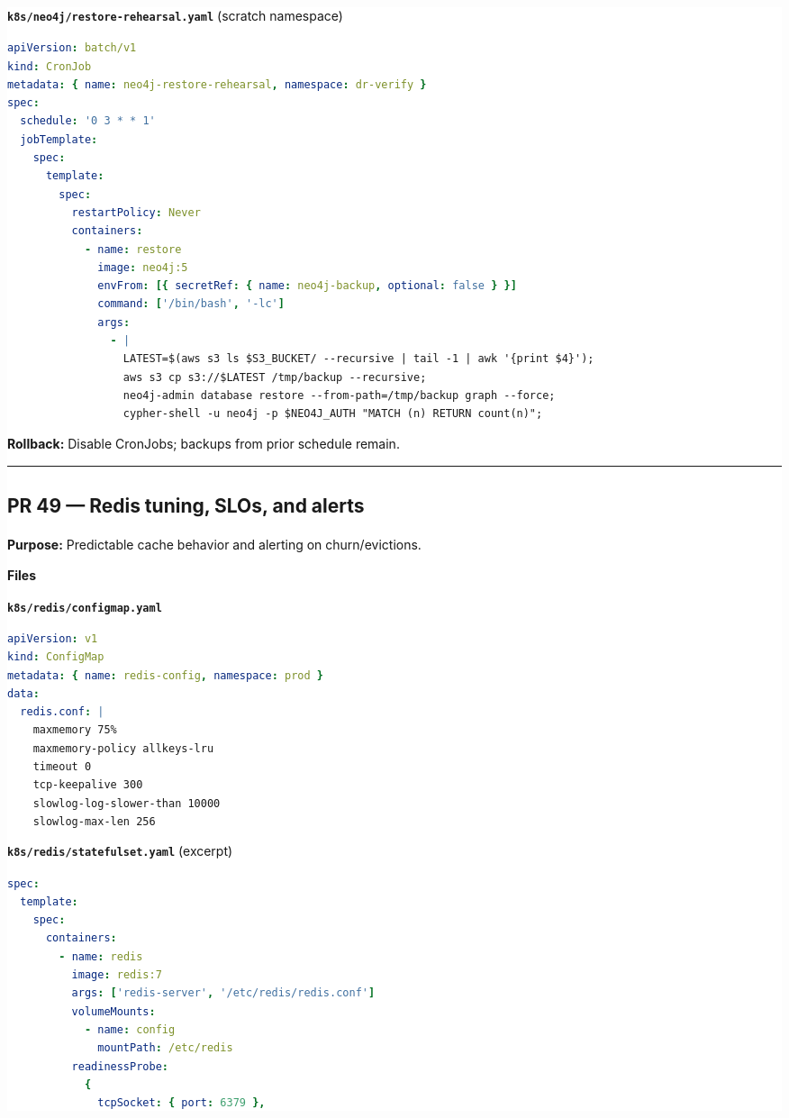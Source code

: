 **`k8s/neo4j/restore-rehearsal.yaml`** (scratch namespace)

```yaml
apiVersion: batch/v1
kind: CronJob
metadata: { name: neo4j-restore-rehearsal, namespace: dr-verify }
spec:
  schedule: '0 3 * * 1'
  jobTemplate:
    spec:
      template:
        spec:
          restartPolicy: Never
          containers:
            - name: restore
              image: neo4j:5
              envFrom: [{ secretRef: { name: neo4j-backup, optional: false } }]
              command: ['/bin/bash', '-lc']
              args:
                - |
                  LATEST=$(aws s3 ls $S3_BUCKET/ --recursive | tail -1 | awk '{print $4}');
                  aws s3 cp s3://$LATEST /tmp/backup --recursive;
                  neo4j-admin database restore --from-path=/tmp/backup graph --force;
                  cypher-shell -u neo4j -p $NEO4J_AUTH "MATCH (n) RETURN count(n)";
```

**Rollback:** Disable CronJobs; backups from prior schedule remain.

---

## PR 49 — Redis tuning, SLOs, and alerts

**Purpose:** Predictable cache behavior and alerting on churn/evictions.

**Files**

**`k8s/redis/configmap.yaml`**

```yaml
apiVersion: v1
kind: ConfigMap
metadata: { name: redis-config, namespace: prod }
data:
  redis.conf: |
    maxmemory 75%
    maxmemory-policy allkeys-lru
    timeout 0
    tcp-keepalive 300
    slowlog-log-slower-than 10000
    slowlog-max-len 256
```

**`k8s/redis/statefulset.yaml`** (excerpt)

```yaml
spec:
  template:
    spec:
      containers:
        - name: redis
          image: redis:7
          args: ['redis-server', '/etc/redis/redis.conf']
          volumeMounts:
            - name: config
              mountPath: /etc/redis
          readinessProbe:
            {
              tcpSocket: { port: 6379 },
```